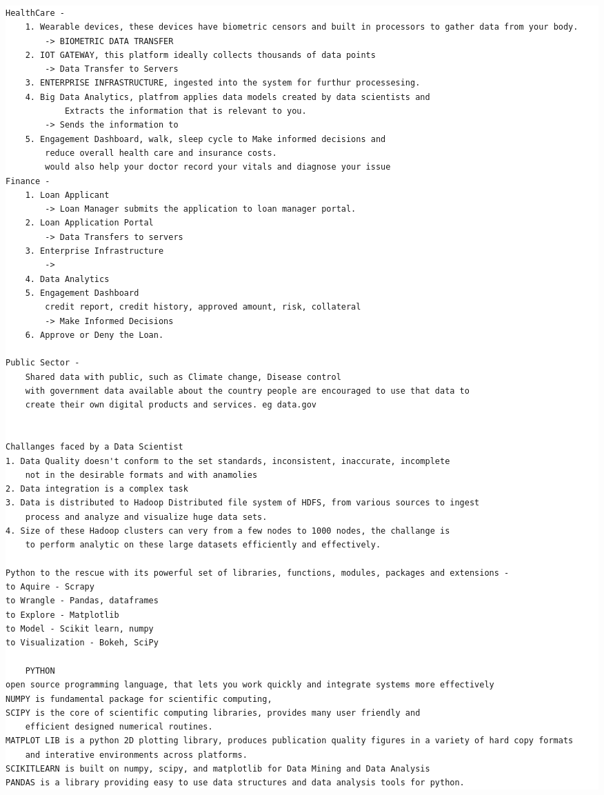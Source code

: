 	HealthCare -
		1. Wearable devices, these devices have biometric censors and built in processors to gather data from your body.
		 	-> BIOMETRIC DATA TRANSFER
		2. IOT GATEWAY, this platform ideally collects thousands of data points
			-> Data Transfer to Servers
		3. ENTERPRISE INFRASTRUCTURE, ingested into the system for furthur processesing.
		4. Big Data Analytics, platfrom applies data models created by data scientists and
				Extracts the information that is relevant to you.
			-> Sends the information to
		5. Engagement Dashboard, walk, sleep cycle to Make informed decisions and
			reduce overall health care and insurance costs.
			would also help your doctor record your vitals and diagnose your issue
	Finance -
		1. Loan Applicant
			-> Loan Manager submits the application to loan manager portal.
		2. Loan Application Portal
			-> Data Transfers to servers
		3. Enterprise Infrastructure
			->
		4. Data Analytics
		5. Engagement Dashboard
			credit report, credit history, approved amount, risk, collateral
			-> Make Informed Decisions
		6. Approve or Deny the Loan.

	Public Sector -
		Shared data with public, such as Climate change, Disease control
		with government data available about the country people are encouraged to use that data to
		create their own digital products and services. eg data.gov


	Challanges faced by a Data Scientist
	1. Data Quality doesn't conform to the set standards, inconsistent, inaccurate, incomplete
		not in the desirable formats and with anamolies
	2. Data integration is a complex task
	3. Data is distributed to Hadoop Distributed file system of HDFS, from various sources to ingest
		process and analyze and visualize huge data sets. 
	4. Size of these Hadoop clusters can very from a few nodes to 1000 nodes, the challange is
		to perform analytic on these large datasets efficiently and effectively.

	Python to the rescue with its powerful set of libraries, functions, modules, packages and extensions -
	to Aquire - Scrapy
	to Wrangle - Pandas, dataframes
	to Explore - Matplotlib
	to Model - Scikit learn, numpy
	to Visualization - Bokeh, SciPy

		PYTHON 
	open source programming language, that lets you work quickly and integrate systems more effectively
	NUMPY is fundamental package for scientific computing,
	SCIPY is the core of scientific computing libraries, provides many user friendly and
		efficient designed numerical routines.
	MATPLOT LIB is a python 2D plotting library, produces publication quality figures in a variety of hard copy formats
		and interative environments across platforms.
	SCIKITLEARN is built on numpy, scipy, and matplotlib for Data Mining and Data Analysis
	PANDAS is a library providing easy to use data structures and data analysis tools for python.	
	